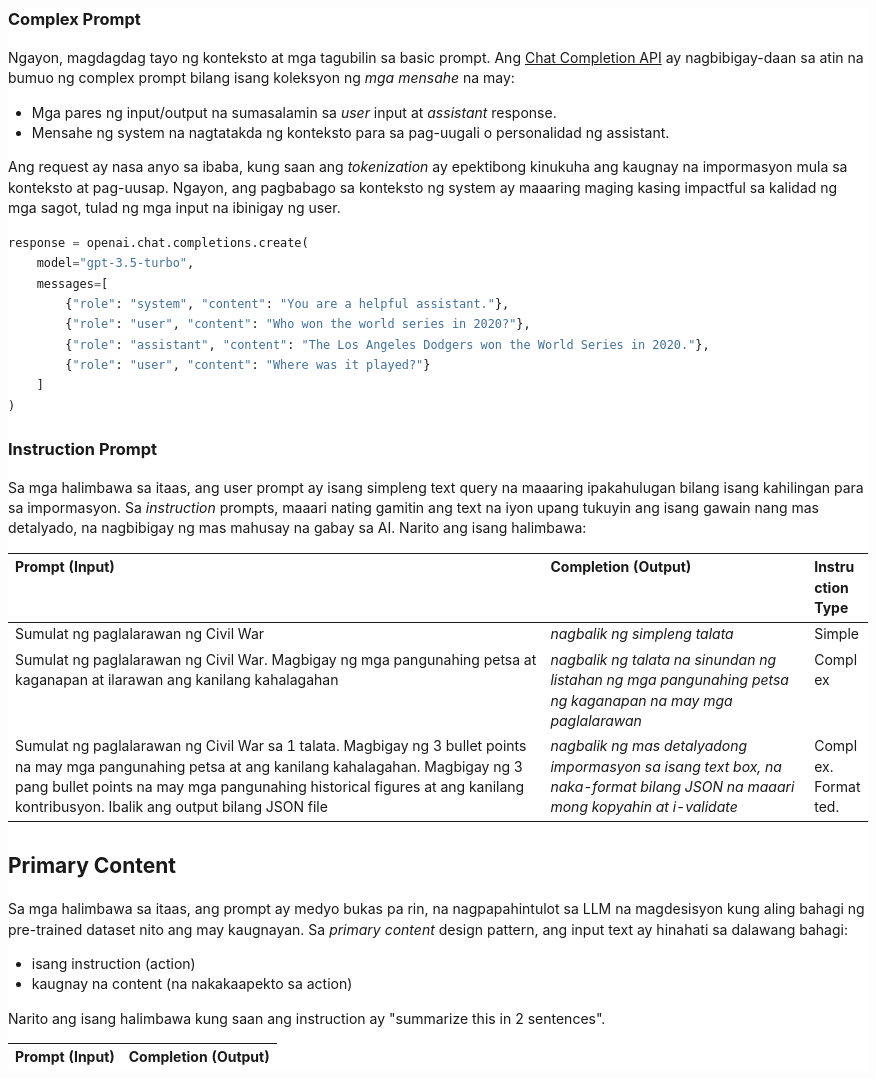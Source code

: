 ### Complex Prompt

Ngayon, magdagdag tayo ng konteksto at mga tagubilin sa basic prompt. Ang [Chat Completion API](https://learn.microsoft.com/azure/ai-services/openai/how-to/chatgpt?WT.mc_id=academic-105485-koreyst) ay nagbibigay-daan sa atin na bumuo ng complex prompt bilang isang koleksyon ng _mga mensahe_ na may:

- Mga pares ng input/output na sumasalamin sa _user_ input at _assistant_ response.
- Mensahe ng system na nagtatakda ng konteksto para sa pag-uugali o personalidad ng assistant.

Ang request ay nasa anyo sa ibaba, kung saan ang _tokenization_ ay epektibong kinukuha ang kaugnay na impormasyon mula sa konteksto at pag-uusap. Ngayon, ang pagbabago sa konteksto ng system ay maaaring maging kasing impactful sa kalidad ng mga sagot, tulad ng mga input na ibinigay ng user.

```python
response = openai.chat.completions.create(
    model="gpt-3.5-turbo",
    messages=[
        {"role": "system", "content": "You are a helpful assistant."},
        {"role": "user", "content": "Who won the world series in 2020?"},
        {"role": "assistant", "content": "The Los Angeles Dodgers won the World Series in 2020."},
        {"role": "user", "content": "Where was it played?"}
    ]
)
```

### Instruction Prompt

Sa mga halimbawa sa itaas, ang user prompt ay isang simpleng text query na maaaring ipakahulugan bilang isang kahilingan para sa impormasyon. Sa _instruction_ prompts, maaari nating gamitin ang text na iyon upang tukuyin ang isang gawain nang mas detalyado, na nagbibigay ng mas mahusay na gabay sa AI. Narito ang isang halimbawa:

| Prompt (Input)                                                                                                                                                                                                                         | Completion (Output)                                                                                                        | Instruction Type    |
| :------------------------------------------------------------------------------------------------------------------------------------------------------------------------------------------------------------------------------------- | :------------------------------------------------------------------------------------------------------------------------- | :------------------ |
| Sumulat ng paglalarawan ng Civil War                                                                                                                                                                                                   | _nagbalik ng simpleng talata_                                                                                              | Simple              |
| Sumulat ng paglalarawan ng Civil War. Magbigay ng mga pangunahing petsa at kaganapan at ilarawan ang kanilang kahalagahan                                                                                                               | _nagbalik ng talata na sinundan ng listahan ng mga pangunahing petsa ng kaganapan na may mga paglalarawan_                 | Complex             |
| Sumulat ng paglalarawan ng Civil War sa 1 talata. Magbigay ng 3 bullet points na may mga pangunahing petsa at ang kanilang kahalagahan. Magbigay ng 3 pang bullet points na may mga pangunahing historical figures at ang kanilang kontribusyon. Ibalik ang output bilang JSON file | _nagbalik ng mas detalyadong impormasyon sa isang text box, na naka-format bilang JSON na maaari mong kopyahin at i-validate_ | Complex. Formatted. |

## Primary Content

Sa mga halimbawa sa itaas, ang prompt ay medyo bukas pa rin, na nagpapahintulot sa LLM na magdesisyon kung aling bahagi ng pre-trained dataset nito ang may kaugnayan. Sa _primary content_ design pattern, ang input text ay hinahati sa dalawang bahagi:

- isang instruction (action)
- kaugnay na content (na nakakaapekto sa action)

Narito ang isang halimbawa kung saan ang instruction ay "summarize this in 2 sentences".

| Prompt (Input)                                                                                                                                                                                                                                                                                                                                                                                                                                                                                                                                                                                                                                                                                      | Completion (Output)                                                                                                                                                                                                                                                                             |
| :-------------------------------------------------------------------------------------------------------------------------------------------------------------------------------------------------------------------------------------------------------------------------------------------------------------------------------------------------------------------------------------------------------------------------------------------------------------------------------------------------------------------------------------------------------------------------------------------------------------------------------------------------------------------------------------------------- | :---------------------------------------------------------------------------------------------------------------------------------------------------------------------------------------------------------------------------------------------------------------------------------------------- |